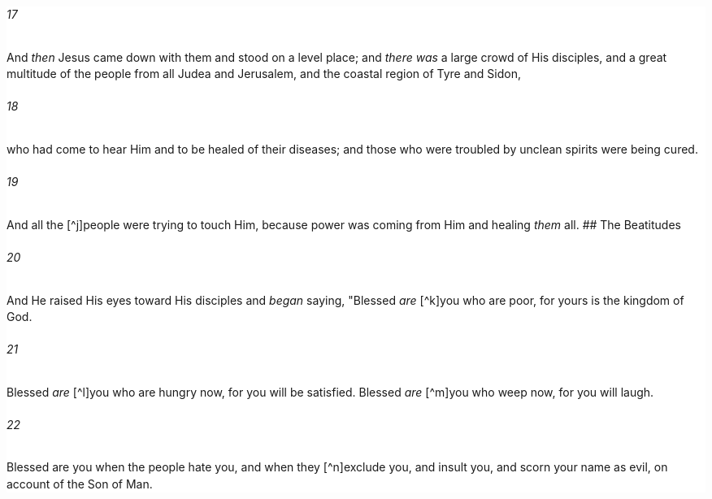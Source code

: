###### 17 



And _then_ Jesus came down with them and stood on a level place; and _there was_ a large crowd of His disciples, and a great multitude of the people from all Judea and Jerusalem, and the coastal region of Tyre and Sidon, 







###### 18 



who had come to hear Him and to be healed of their diseases; and those who were troubled by unclean spirits were being cured. 







###### 19 



And all the [^j]people were trying to touch Him, because power was coming from Him and healing _them_ all. ## The Beatitudes 







###### 20 



And He raised His eyes toward His disciples and _began_ saying, "Blessed _are_ [^k]you who are poor, for yours is the kingdom of God. 







###### 21 



Blessed _are_ [^l]you who are hungry now, for you will be satisfied. Blessed _are_ [^m]you who weep now, for you will laugh. 







###### 22 



Blessed are you when the people hate you, and when they [^n]exclude you, and insult you, and scorn your name as evil, on account of the Son of Man. 


